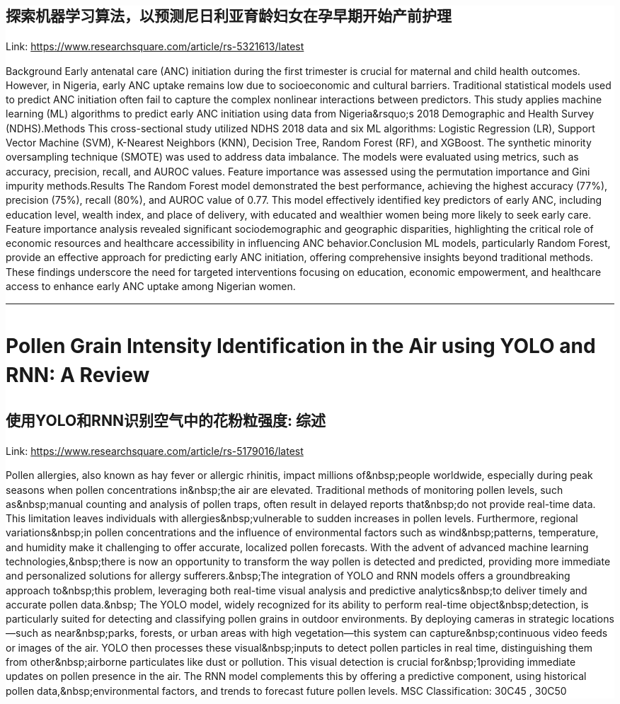 ## 探索机器学习算法，以预测尼日利亚育龄妇女在孕早期开始产前护理

Link: https://www.researchsquare.com/article/rs-5321613/latest

Background Early antenatal care (ANC) initiation during the first trimester is crucial for maternal and child health outcomes. However, in Nigeria, early ANC uptake remains low due to socioeconomic and cultural barriers. Traditional statistical models used to predict ANC initiation often fail to capture the complex nonlinear interactions between predictors. This study applies machine learning (ML) algorithms to predict early ANC initiation using data from Nigeria&amp;rsquo;s 2018 Demographic and Health Survey (NDHS).Methods This cross-sectional study utilized NDHS 2018 data and six ML algorithms: Logistic Regression (LR), Support Vector Machine (SVM), K-Nearest Neighbors (KNN), Decision Tree, Random Forest (RF), and XGBoost. The synthetic minority oversampling technique (SMOTE) was used to address data imbalance. The models were evaluated using metrics, such as accuracy, precision, recall, and AUROC values. Feature importance was assessed using the permutation importance and Gini impurity methods.Results The Random Forest model demonstrated the best performance, achieving the highest accuracy (77%), precision (75%), recall (80%), and AUROC value of 0.77. This model effectively identified key predictors of early ANC, including education level, wealth index, and place of delivery, with educated and wealthier women being more likely to seek early care. Feature importance analysis revealed significant sociodemographic and geographic disparities, highlighting the critical role of economic resources and healthcare accessibility in influencing ANC behavior.Conclusion ML models, particularly Random Forest, provide an effective approach for predicting early ANC initiation, offering comprehensive insights beyond traditional methods. These findings underscore the need for targeted interventions focusing on education, economic empowerment, and healthcare access to enhance early ANC uptake among Nigerian women.


---
# Pollen Grain Intensity Identification in the Air&nbsp;using YOLO and RNN: A Review

## 使用YOLO和RNN识别空气中的花粉粒强度: 综述

Link: https://www.researchsquare.com/article/rs-5179016/latest

Pollen allergies, also known as hay fever or allergic rhinitis, impact millions of&amp;nbsp;people worldwide, especially during peak seasons when pollen concentrations in&amp;nbsp;the air are elevated. Traditional methods of monitoring pollen levels, such as&amp;nbsp;manual counting and analysis of pollen traps, often result in delayed reports that&amp;nbsp;do not provide real-time data. This limitation leaves individuals with allergies&amp;nbsp;vulnerable to sudden increases in pollen levels. Furthermore, regional variations&amp;nbsp;in pollen concentrations and the influence of environmental factors such as wind&amp;nbsp;patterns, temperature, and humidity make it challenging to offer accurate, localized pollen forecasts. With the advent of advanced machine learning technologies,&amp;nbsp;there is now an opportunity to transform the way pollen is detected and predicted, providing more immediate and personalized solutions for allergy sufferers.&amp;nbsp;The integration of YOLO and RNN models offers a groundbreaking approach to&amp;nbsp;this problem, leveraging both real-time visual analysis and predictive analytics&amp;nbsp;to deliver timely and accurate pollen data.&amp;nbsp;
The YOLO model, widely recognized for its ability to perform real-time object&amp;nbsp;detection, is particularly suited for detecting and classifying pollen grains in outdoor environments. By deploying cameras in strategic locations&mdash;such as near&amp;nbsp;parks, forests, or urban areas with high vegetation&mdash;this system can capture&amp;nbsp;continuous video feeds or images of the air. YOLO then processes these visual&amp;nbsp;inputs to detect pollen particles in real time, distinguishing them from other&amp;nbsp;airborne particulates like dust or pollution. This visual detection is crucial for&amp;nbsp;1providing immediate updates on pollen presence in the air. The RNN model complements this by offering a predictive component, using historical pollen data,&amp;nbsp;environmental factors, and trends to forecast future pollen levels.
MSC Classification: 30C45 , 30C50
